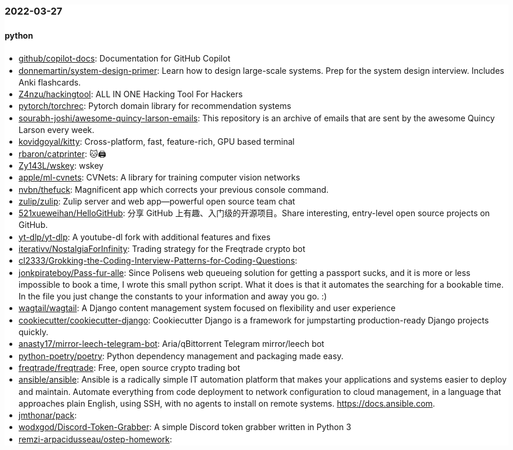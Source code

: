 ### 2022-03-27

#### python
* [github/copilot-docs](https://github.com/github/copilot-docs): Documentation for GitHub Copilot
* [donnemartin/system-design-primer](https://github.com/donnemartin/system-design-primer): Learn how to design large-scale systems. Prep for the system design interview. Includes Anki flashcards.
* [Z4nzu/hackingtool](https://github.com/Z4nzu/hackingtool): ALL IN ONE Hacking Tool For Hackers
* [pytorch/torchrec](https://github.com/pytorch/torchrec): Pytorch domain library for recommendation systems
* [sourabh-joshi/awesome-quincy-larson-emails](https://github.com/sourabh-joshi/awesome-quincy-larson-emails): This repository is an archive of emails that are sent by the awesome Quincy Larson every week.
* [kovidgoyal/kitty](https://github.com/kovidgoyal/kitty): Cross-platform, fast, feature-rich, GPU based terminal
* [rbaron/catprinter](https://github.com/rbaron/catprinter): 🐱🖨
* [Zy143L/wskey](https://github.com/Zy143L/wskey): wskey
* [apple/ml-cvnets](https://github.com/apple/ml-cvnets): CVNets: A library for training computer vision networks
* [nvbn/thefuck](https://github.com/nvbn/thefuck): Magnificent app which corrects your previous console command.
* [zulip/zulip](https://github.com/zulip/zulip): Zulip server and web app—powerful open source team chat
* [521xueweihan/HelloGitHub](https://github.com/521xueweihan/HelloGitHub): 分享 GitHub 上有趣、入门级的开源项目。Share interesting, entry-level open source projects on GitHub.
* [yt-dlp/yt-dlp](https://github.com/yt-dlp/yt-dlp): A youtube-dl fork with additional features and fixes
* [iterativv/NostalgiaForInfinity](https://github.com/iterativv/NostalgiaForInfinity): Trading strategy for the Freqtrade crypto bot
* [cl2333/Grokking-the-Coding-Interview-Patterns-for-Coding-Questions](https://github.com/cl2333/Grokking-the-Coding-Interview-Patterns-for-Coding-Questions): 
* [jonkpirateboy/Pass-fur-alle](https://github.com/jonkpirateboy/Pass-fur-alle): Since Polisens web queueing solution for getting a passport sucks, and it is more or less impossible to book a time, I wrote this small python script. What it does is that it automates the searching for a bookable time. In the file you just change the constants to your information and away you go. :)
* [wagtail/wagtail](https://github.com/wagtail/wagtail): A Django content management system focused on flexibility and user experience
* [cookiecutter/cookiecutter-django](https://github.com/cookiecutter/cookiecutter-django): Cookiecutter Django is a framework for jumpstarting production-ready Django projects quickly.
* [anasty17/mirror-leech-telegram-bot](https://github.com/anasty17/mirror-leech-telegram-bot): Aria/qBittorrent Telegram mirror/leech bot
* [python-poetry/poetry](https://github.com/python-poetry/poetry): Python dependency management and packaging made easy.
* [freqtrade/freqtrade](https://github.com/freqtrade/freqtrade): Free, open source crypto trading bot
* [ansible/ansible](https://github.com/ansible/ansible): Ansible is a radically simple IT automation platform that makes your applications and systems easier to deploy and maintain. Automate everything from code deployment to network configuration to cloud management, in a language that approaches plain English, using SSH, with no agents to install on remote systems. https://docs.ansible.com.
* [jmthonar/pack](https://github.com/jmthonar/pack): 
* [wodxgod/Discord-Token-Grabber](https://github.com/wodxgod/Discord-Token-Grabber): A simple Discord token grabber written in Python 3
* [remzi-arpacidusseau/ostep-homework](https://github.com/remzi-arpacidusseau/ostep-homework): 
